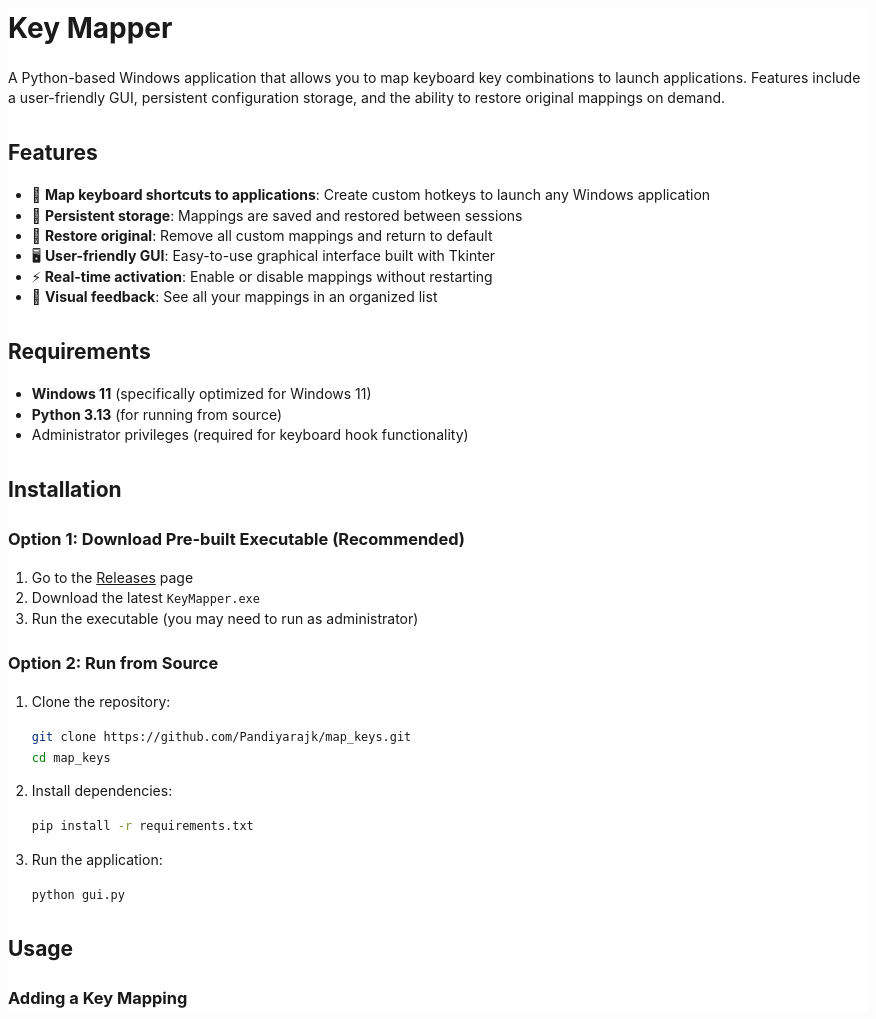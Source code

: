 # Key Mapper

A Python-based Windows application that allows you to map keyboard key combinations to launch applications. Features include a user-friendly GUI, persistent configuration storage, and the ability to restore original mappings on demand.

## Features

- 🎯 **Map keyboard shortcuts to applications**: Create custom hotkeys to launch any Windows application
- 💾 **Persistent storage**: Mappings are saved and restored between sessions
- 🔄 **Restore original**: Remove all custom mappings and return to default
- 🖥️ **User-friendly GUI**: Easy-to-use graphical interface built with Tkinter
- ⚡ **Real-time activation**: Enable or disable mappings without restarting
- 📝 **Visual feedback**: See all your mappings in an organized list

## Requirements

- **Windows 11** (specifically optimized for Windows 11)
- **Python 3.13** (for running from source)
- Administrator privileges (required for keyboard hook functionality)

## Installation

### Option 1: Download Pre-built Executable (Recommended)

1. Go to the [Releases](https://github.com/Pandiyarajk/map_keys/releases) page
2. Download the latest `KeyMapper.exe`
3. Run the executable (you may need to run as administrator)

### Option 2: Run from Source

1. Clone the repository:
   ```bash
   git clone https://github.com/Pandiyarajk/map_keys.git
   cd map_keys
   ```

2. Install dependencies:
   ```bash
   pip install -r requirements.txt
   ```

3. Run the application:
   ```bash
   python gui.py
   ```

## Usage

### Adding a Key Mapping
